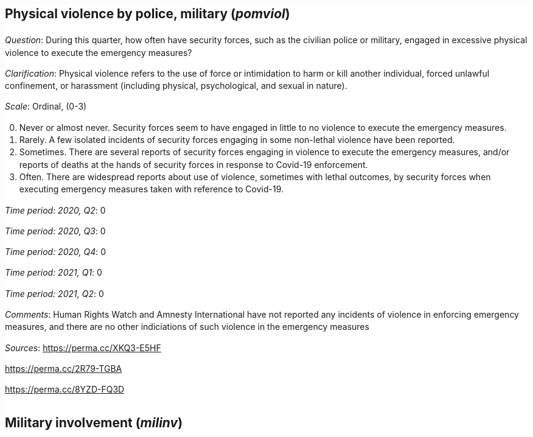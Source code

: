 


## Physical violence by police, military (*pomviol*) 

*Question*: During this quarter, how often have security forces, such as the civilian police or military, engaged in excessive physical violence to execute the emergency measures? 

 

*Clarification*: Physical violence refers to the use of force or intimidation to harm or kill another individual, forced unlawful confinement, or harassment (including physical, psychological, and sexual in nature). 

 

*Scale*: Ordinal, (0-3) 

 0. Never or almost never. Security forces seem to have engaged in little to no violence to execute the emergency measures. 
 1. Rarely. A few isolated incidents of security forces engaging in some non-lethal violence have been reported. 
 2. Sometimes. There are several reports of security forces engaging in violence to execute the emergency measures, and/or reports of deaths at the hands of security forces in response to Covid-19 enforcement. 
 3. Often. There are widespread reports about use of violence, sometimes with lethal outcomes, by security forces when executing emergency measures taken with reference to Covid-19.

 
*Time period: 2020, Q2*: 0

 
*Time period: 2020, Q3*: 0

 
*Time period: 2020, Q4*: 0

 
*Time period: 2021, Q1*: 0

 
*Time period: 2021, Q2*: 0

 

*Comments*:
 Human Rights Watch and Amnesty International have not  reported any incidents of violence in enforcing emergency measures, and there are no other indiciations of such violence in the emergency measures 

*Sources*:
 https://perma.cc/XKQ3-E5HF


https://perma.cc/2R79-TGBA


https://perma.cc/8YZD-FQ3D





## Military involvement (*milinv*) 

